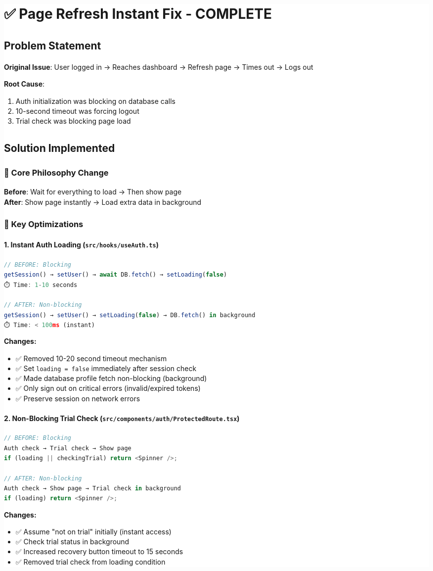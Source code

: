# ✅ Page Refresh Instant Fix - COMPLETE

## Problem Statement
**Original Issue**: User logged in → Reaches dashboard → Refresh page → Times out → Logs out

**Root Cause**: 
1. Auth initialization was blocking on database calls
2. 10-second timeout was forcing logout
3. Trial check was blocking page load

## Solution Implemented

### 🎯 Core Philosophy Change
**Before**: Wait for everything to load → Then show page  
**After**: Show page instantly → Load extra data in background

### 🚀 Key Optimizations

#### 1. Instant Auth Loading (`src/hooks/useAuth.ts`)
```typescript
// BEFORE: Blocking
getSession() → setUser() → await DB.fetch() → setLoading(false)
⏱️ Time: 1-10 seconds

// AFTER: Non-blocking
getSession() → setUser() → setLoading(false) → DB.fetch() in background
⏱️ Time: < 100ms (instant)
```

**Changes:**
- ✅ Removed 10-20 second timeout mechanism
- ✅ Set `loading = false` immediately after session check
- ✅ Made database profile fetch non-blocking (background)
- ✅ Only sign out on critical errors (invalid/expired tokens)
- ✅ Preserve session on network errors

#### 2. Non-Blocking Trial Check (`src/components/auth/ProtectedRoute.tsx`)
```typescript
// BEFORE: Blocking
Auth check → Trial check → Show page
if (loading || checkingTrial) return <Spinner />;

// AFTER: Non-blocking
Auth check → Show page → Trial check in background
if (loading) return <Spinner />;
```

**Changes:**
- ✅ Assume "not on trial" initially (instant access)
- ✅ Check trial status in background
- ✅ Increased recovery button timeout to 15 seconds
- ✅ Removed trial check from loading condition
